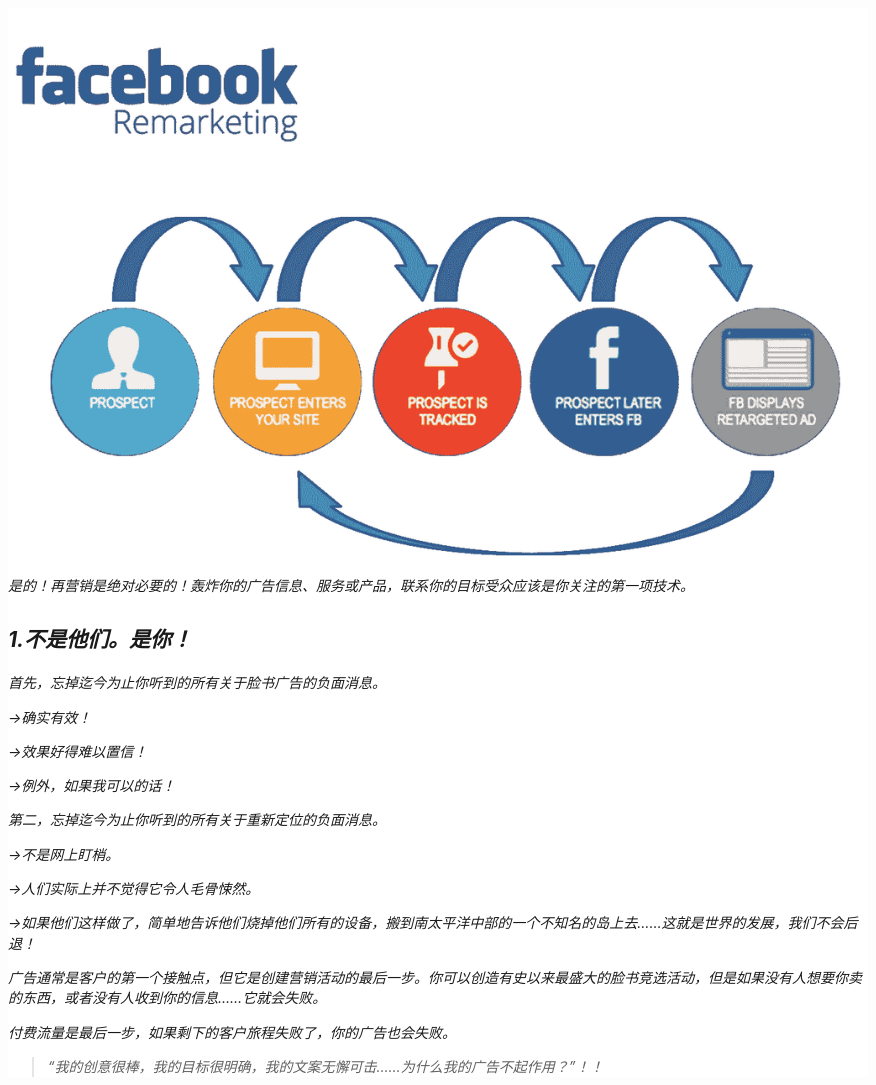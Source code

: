 *![](img/d1e644f3c864533940037a5567b6f06a.png)*

*是的！再营销是绝对必要的！轰炸你的广告信息、服务或产品，联系你的目标受众应该是你关注的第一项技术。*

## *1.不是他们。是你！*

*首先，忘掉迄今为止你听到的所有关于脸书广告的负面消息。*

*→确实有效！*

*→效果好得难以置信！*

*→例外，如果我可以的话！*

*第二，忘掉迄今为止你听到的所有关于重新定位的负面消息。*

*→不是网上盯梢。*

*→人们实际上并不觉得它令人毛骨悚然。*

*→如果他们这样做了，简单地告诉他们烧掉他们所有的设备，搬到南太平洋中部的一个不知名的岛上去……这就是世界的发展，我们不会后退！*

*广告通常是客户的第一个接触点，但它是创建营销活动的最后一步。你可以创造有史以来最盛大的脸书竞选活动，但是如果没有人想要你卖的东西，或者没有人收到你的信息……它就会失败。*

*付费流量是最后一步，如果剩下的客户旅程失败了，你的广告也会失败。*

> *“我的创意很棒，我的目标很明确，我的文案无懈可击……为什么我的广告不起作用？”！！*
